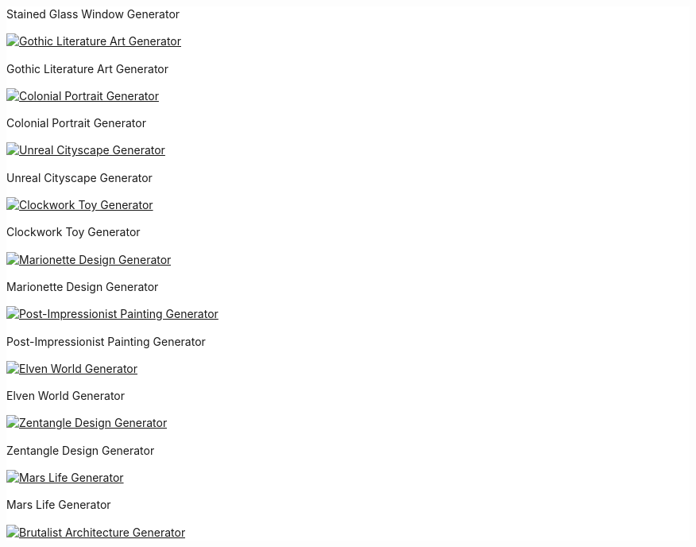 Stained Glass Window Generator

[![Gothic Literature Art Generator](https://images.deepai.org/machine-learning-models/ec22244cfcdc46a6b1406fdd7b892782/gothic-literature-generator-thumb.jpg)](https://deepai.org/machine-learning-model/gothic-literature-generator)

Gothic Literature Art Generator

[![Colonial Portrait Generator](https://images.deepai.org/machine-learning-models/a16a1162e4de47c9aaa21e05a23275ab/colonial-portrait-generator-thumb.jpg)](https://deepai.org/machine-learning-model/colonial-portrait-generator)

Colonial Portrait Generator

[![Unreal Cityscape Generator](https://images.deepai.org/machine-learning-models/23de052a287648e391b7f8b69ead2ea4/unreal-cityscape-generator-thumb.jpg)](https://deepai.org/machine-learning-model/unreal-cityscape-generator)

Unreal Cityscape Generator

[![Clockwork Toy Generator](https://images.deepai.org/machine-learning-models/7c3871be0531403c841dad7dc49a3456/clockwork-toy-generator-thumb.jpg)](https://deepai.org/machine-learning-model/clockwork-toy-generator)

Clockwork Toy Generator

[![Marionette Design Generator](https://images.deepai.org/machine-learning-models/24c2fabdfe344a4c98b722cb5c121995/marionette-design-generator-thumb.jpg)](https://deepai.org/machine-learning-model/marionette-design-generator)

Marionette Design Generator

[![Post-Impressionist Painting Generator](https://images.deepai.org/machine-learning-models/10b3a1d3362148b4b0122f69f7eb702b/post-impressionist-painting-generator-t.jpg)](https://deepai.org/machine-learning-model/post-impressionist-painting-generator)

Post-Impressionist Painting Generator

[![Elven World Generator](https://images.deepai.org/machine-learning-models/b8e72ae53ba64c3ab0c3fd3b9122d18b/elven-world-generator-thumb.jpg)](https://deepai.org/machine-learning-model/elven-world-generator)

Elven World Generator

[![Zentangle Design Generator](https://images.deepai.org/machine-learning-models/228327a4313e4c07ac659bfaf674a22e/zentangle-design-generator-thumb.jpg)](https://deepai.org/machine-learning-model/zentangle-design-generator)

Zentangle Design Generator

[![Mars Life Generator](https://images.deepai.org/machine-learning-models/acc2843a7d5e47ff82f8b8a006b0d8fa/mars-life-generator-thumb.jpg)](https://deepai.org/machine-learning-model/mars-life-generator)

Mars Life Generator

[![Brutalist Architecture Generator](https://images.deepai.org/machine-learning-models/29e68f30b7674746a3a203fb82e7e7dc/brutalist-architecture-generator-thumb.jpg)](https://deepai.org/machine-learning-model/brutalist-architecture-generator)
